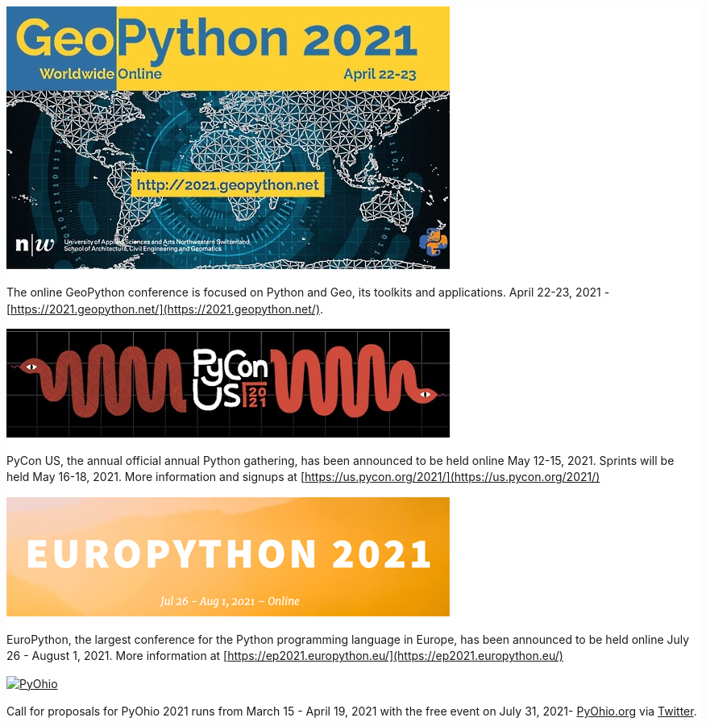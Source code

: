 [![GeoPython 2021](../assets/20210330/20210330geo.jpg)](https://2021.geopython.net/)

The online GeoPython conference is focused on Python and Geo, its toolkits and applications. April 22-23, 2021 - [https://2021.geopython.net/](https://2021.geopython.net/).

[![PyCon US 2021](../assets/20210330/20210330pycon.jpg)](https://us.pycon.org/2021/)

PyCon US, the annual official annual Python gathering, has been announced to be held online May 12-15, 2021. Sprints will be held May 16-18, 2021. More information and signups at [https://us.pycon.org/2021/](https://us.pycon.org/2021/)

[![EuroPython 2021](../assets/20210330/20210330europython.jpg)](https://ep2021.europython.eu/)

EuroPython, the largest conference for the Python programming language in Europe, has been announced to be held online July 26 - August 1, 2021. More information at [https://ep2021.europython.eu/](https://ep2021.europython.eu/)

[![PyOhio](../assets/20210316/20210330pyohio.jpg)](https://www.pyohio.org/2021/)

Call for proposals for PyOhio 2021 runs from March 15 - April 19, 2021 with the free event on July 31, 2021- [PyOhio.org](https://www.pyohio.org/2021/) via [Twitter](https://twitter.com/PyOhio/status/1370184124460367881).
